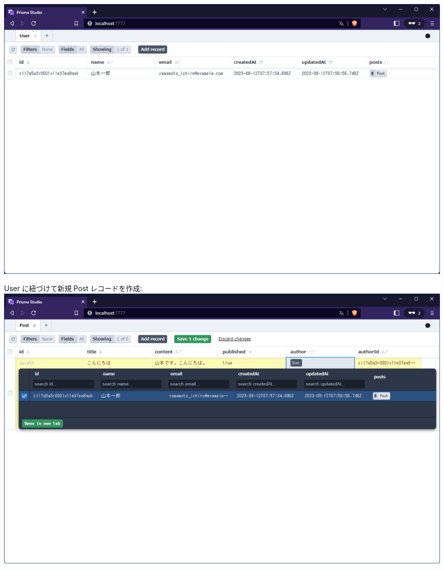 ![新規 User レコードを作成](./captures/10_create_a_new_user_record.png)

User に紐づけて新規 Post レコードを作成:  
![User に紐づけて新規 Post レコードを作成](./captures/11_create_new_post_record_and_connect_it_to_the_user_record.png)
